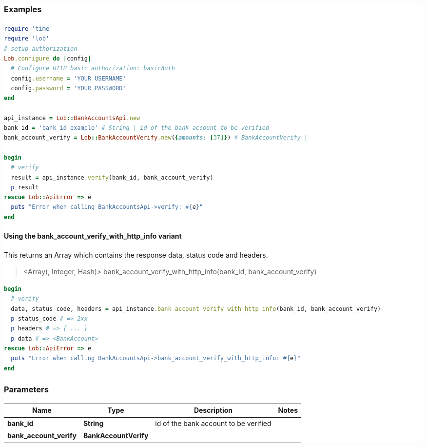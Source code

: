 ### Examples

```ruby
require 'time'
require 'lob'
# setup authorization
Lob.configure do |config|
  # Configure HTTP basic authorization: basicAuth
  config.username = 'YOUR USERNAME'
  config.password = 'YOUR PASSWORD'
end

api_instance = Lob::BankAccountsApi.new
bank_id = 'bank_id_example' # String | id of the bank account to be verified
bank_account_verify = Lob::BankAccountVerify.new({amounts: [37]}) # BankAccountVerify | 

begin
  # verify
  result = api_instance.verify(bank_id, bank_account_verify)
  p result
rescue Lob::ApiError => e
  puts "Error when calling BankAccountsApi->verify: #{e}"
end
```

#### Using the bank_account_verify_with_http_info variant

This returns an Array which contains the response data, status code and headers.

> <Array(<BankAccount>, Integer, Hash)> bank_account_verify_with_http_info(bank_id, bank_account_verify)

```ruby
begin
  # verify
  data, status_code, headers = api_instance.bank_account_verify_with_http_info(bank_id, bank_account_verify)
  p status_code # => 2xx
  p headers # => { ... }
  p data # => <BankAccount>
rescue Lob::ApiError => e
  puts "Error when calling BankAccountsApi->bank_account_verify_with_http_info: #{e}"
end
```

### Parameters

| Name | Type | Description | Notes |
| ---- | ---- | ----------- | ----- |
| **bank_id** | **String** | id of the bank account to be verified |  |
| **bank_account_verify** | [**BankAccountVerify**](BankAccountVerify.md) |  |  |
